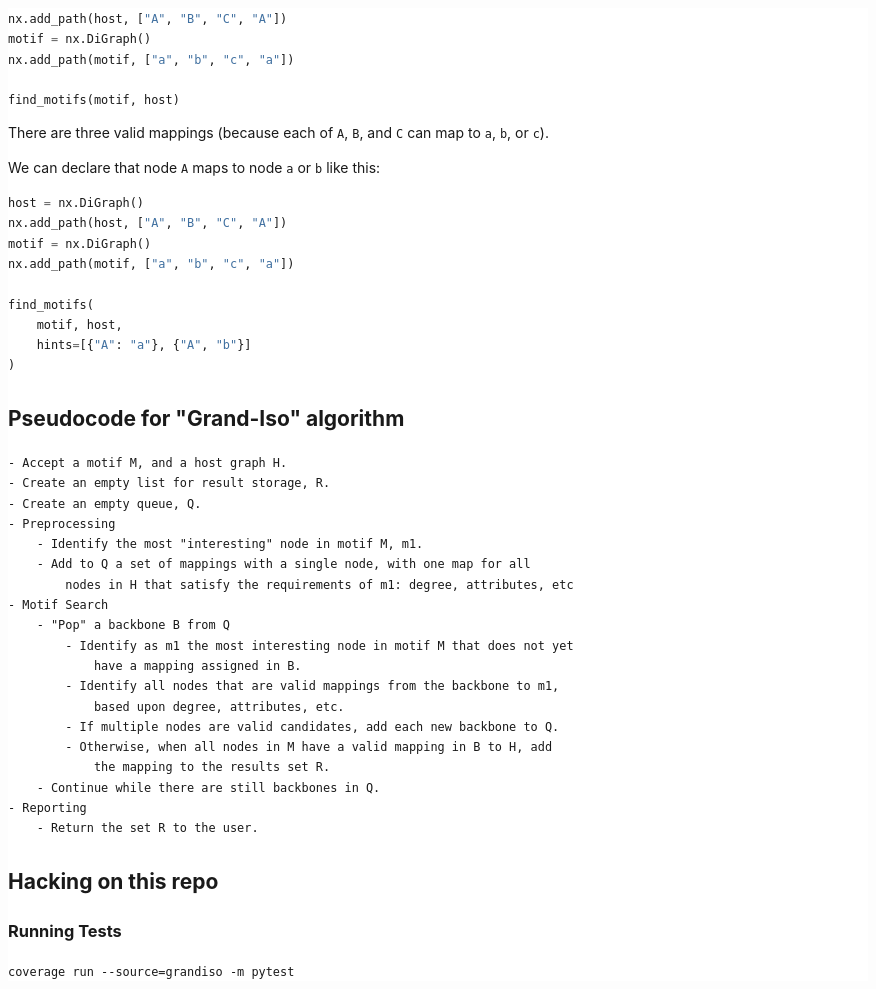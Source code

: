 ```python
nx.add_path(host, ["A", "B", "C", "A"])
motif = nx.DiGraph()
nx.add_path(motif, ["a", "b", "c", "a"])

find_motifs(motif, host)
```

There are three valid mappings (because each of `A`, `B`, and `C` can map to `a`, `b`, or `c`).

We can declare that node `A` maps to node `a` or `b` like this:

```python
host = nx.DiGraph()
nx.add_path(host, ["A", "B", "C", "A"])
motif = nx.DiGraph()
nx.add_path(motif, ["a", "b", "c", "a"])

find_motifs(
    motif, host,
    hints=[{"A": "a"}, {"A", "b"}]
)
```

## Pseudocode for "Grand-Iso" algorithm

```
- Accept a motif M, and a host graph H.
- Create an empty list for result storage, R.
- Create an empty queue, Q.
- Preprocessing
    - Identify the most "interesting" node in motif M, m1.
    - Add to Q a set of mappings with a single node, with one map for all
        nodes in H that satisfy the requirements of m1: degree, attributes, etc
- Motif Search
    - "Pop" a backbone B from Q
        - Identify as m1 the most interesting node in motif M that does not yet
            have a mapping assigned in B.
        - Identify all nodes that are valid mappings from the backbone to m1,
            based upon degree, attributes, etc.
        - If multiple nodes are valid candidates, add each new backbone to Q.
        - Otherwise, when all nodes in M have a valid mapping in B to H, add
            the mapping to the results set R.
    - Continue while there are still backbones in Q.
- Reporting
    - Return the set R to the user.
```

## Hacking on this repo

### Running Tests

```shell
coverage run --source=grandiso -m pytest
```
